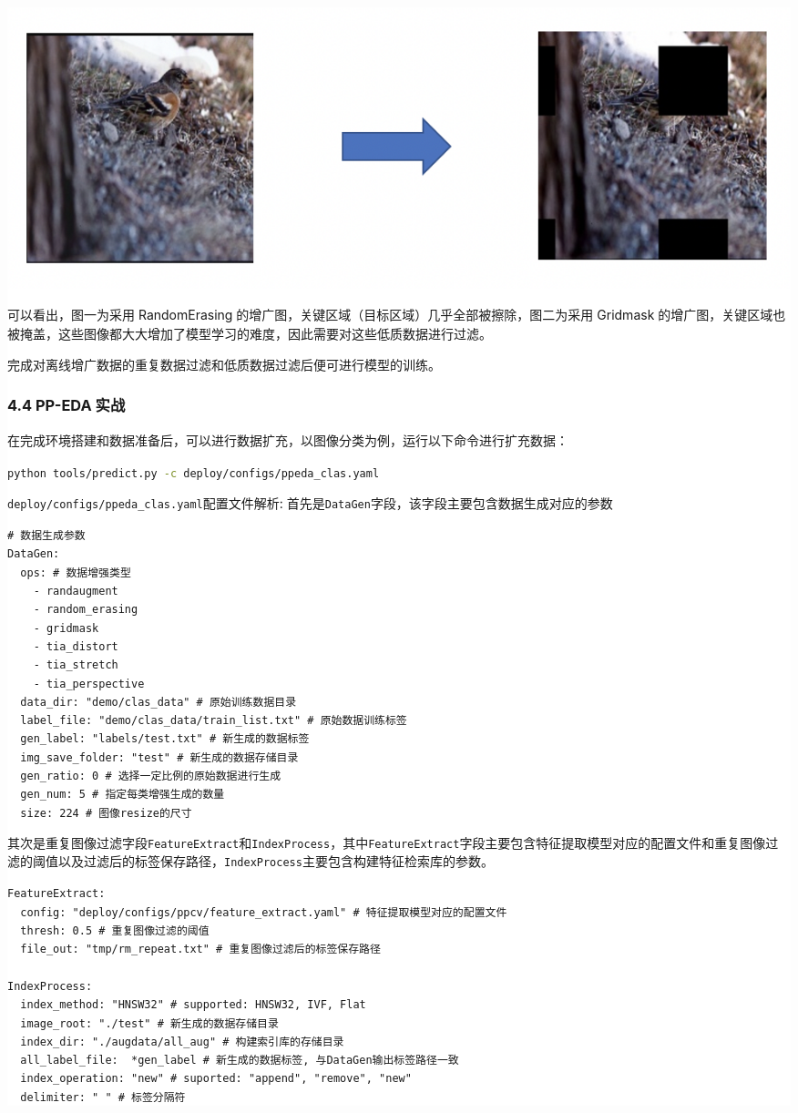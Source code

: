 ![low_quality_2](../../images/aug/low_quality_2.png)

可以看出，图一为采用 RandomErasing 的增广图，关键区域（目标区域）几乎全部被擦除，图二为采用 Gridmask 的增广图，关键区域也被掩盖，这些图像都大大增加了模型学习的难度，因此需要对这些低质数据进行过滤。

完成对离线增广数据的重复数据过滤和低质数据过滤后便可进行模型的训练。

### 4.4 PP-EDA 实战
在完成环境搭建和数据准备后，可以进行数据扩充，以图像分类为例，运行以下命令进行扩充数据：

```bash
python tools/predict.py -c deploy/configs/ppeda_clas.yaml 
```

`deploy/configs/ppeda_clas.yaml`配置文件解析:
首先是`DataGen`字段，该字段主要包含数据生成对应的参数

```
# 数据生成参数
DataGen: 
  ops: # 数据增强类型
    - randaugment
    - random_erasing
    - gridmask
    - tia_distort
    - tia_stretch
    - tia_perspective
  data_dir: "demo/clas_data" # 原始训练数据目录
  label_file: "demo/clas_data/train_list.txt" # 原始数据训练标签
  gen_label: "labels/test.txt" # 新生成的数据标签
  img_save_folder: "test" # 新生成的数据存储目录
  gen_ratio: 0 # 选择一定比例的原始数据进行生成
  gen_num: 5 # 指定每类增强生成的数量
  size: 224 # 图像resize的尺寸
```
其次是重复图像过滤字段`FeatureExtract`和`IndexProcess`，其中`FeatureExtract`字段主要包含特征提取模型对应的配置文件和重复图像过滤的阈值以及过滤后的标签保存路径，`IndexProcess`主要包含构建特征检索库的参数。
```
FeatureExtract:
  config: "deploy/configs/ppcv/feature_extract.yaml" # 特征提取模型对应的配置文件
  thresh: 0.5 # 重复图像过滤的阈值
  file_out: "tmp/rm_repeat.txt" # 重复图像过滤后的标签保存路径

IndexProcess:
  index_method: "HNSW32" # supported: HNSW32, IVF, Flat
  image_root: "./test" # 新生成的数据存储目录
  index_dir: "./augdata/all_aug" # 构建索引库的存储目录
  all_label_file:  *gen_label # 新生成的数据标签, 与DataGen输出标签路径一致
  index_operation: "new" # suported: "append", "remove", "new"
  delimiter: " " # 标签分隔符
```